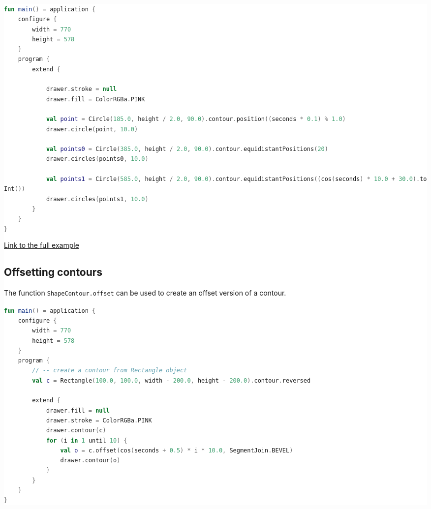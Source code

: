 ```kotlin
fun main() = application {
    configure {
        width = 770
        height = 578
    }
    program {
        extend {
        
            drawer.stroke = null
            drawer.fill = ColorRGBa.PINK
            
            val point = Circle(185.0, height / 2.0, 90.0).contour.position((seconds * 0.1) % 1.0)
            drawer.circle(point, 10.0)
            
            val points0 = Circle(385.0, height / 2.0, 90.0).contour.equidistantPositions(20)
            drawer.circles(points0, 10.0)
            
            val points1 = Circle(585.0, height / 2.0, 90.0).contour.equidistantPositions((cos(seconds) * 10.0 + 30.0).toInt())
            drawer.circles(points1, 10.0)
        }
    }
}
``` 
 
[Link to the full example](https://github.com/openrndr/openrndr-examples/blob/master/src/main/kotlin/examples/04_Drawing_basics/C05_ComplexShapes005.kt) 
 
## Offsetting contours

The function `ShapeContour.offset` can be used to create an offset version 
of a contour.  
 
<video controls preload="none" loop poster="../media/shapes-101-thumb.jpg">
    <source src="../media/shapes-101.mp4" type="video/mp4"></source>
</video>
 
 
```kotlin
fun main() = application {
    configure {
        width = 770
        height = 578
    }
    program {
        // -- create a contour from Rectangle object
        val c = Rectangle(100.0, 100.0, width - 200.0, height - 200.0).contour.reversed
        
        extend {
            drawer.fill = null
            drawer.stroke = ColorRGBa.PINK
            drawer.contour(c)
            for (i in 1 until 10) {
                val o = c.offset(cos(seconds + 0.5) * i * 10.0, SegmentJoin.BEVEL)
                drawer.contour(o)
            }
        }
    }
}
``` 
 